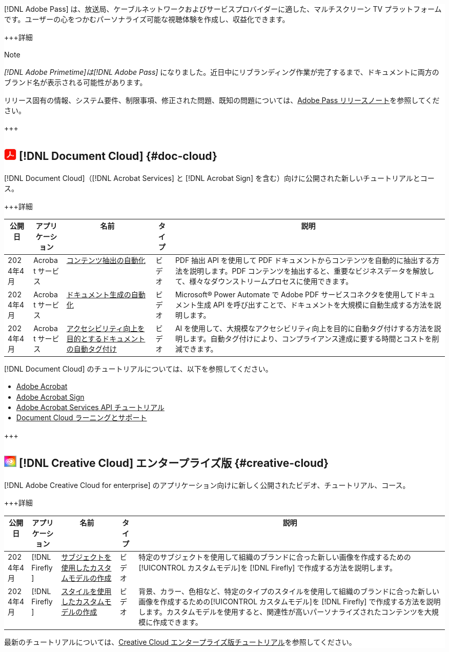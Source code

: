 [!DNL Adobe Pass] は、放送局、ケーブルネットワークおよびサービスプロバイダーに適した、マルチスクリーン TV プラットフォームです。ユーザーの心をつかむパーソナライズ可能な視聴体験を作成し、収益化できます。

+++詳細

>[!NOTE]
>
>_[!DNL Adobe Primetime]_は_[!DNL Adobe Pass]_ になりました。近日中にリブランディング作業が完了するまで、ドキュメントに両方のブランド名が表示される可能性があります。

リリース固有の情報、システム要件、制限事項、修正された問題、既知の問題については、[Adobe Pass リリースノート](https://experienceleague.adobe.com/ja/docs/pass)を参照してください。

+++

## ![アイコン](/assets/document-cloud-24.png) [!DNL Document Cloud] {#doc-cloud}

[!DNL Document Cloud]（[!DNL Acrobat Services] と [!DNL Acrobat Sign] を含む）向けに公開された新しいチュートリアルとコース。

+++詳細

| 公開日 | アプリケーション | 名前 | タイプ | 説明 |
| -----------| ---------- | ---------- | ---------- |---------- |
| 2024年4月 | Acrobat サービス | [コンテンツ抽出の自動化](https://experienceleague.adobe.com/ja/docs/acrobat-services-learn/tutorials/pdfextract/automate-content-extraction) | ビデオ | PDF 抽出 API を使用して PDF ドキュメントからコンテンツを自動的に抽出する方法を説明します。PDF コンテンツを抽出すると、重要なビジネスデータを解放して、様々なダウンストリームプロセスに使用できます。 |
| 2024年4月 | Acrobat サービス | [ドキュメント生成の自動化](https://experienceleague.adobe.com/ja/docs/acrobat-services-learn/tutorials/docgen/automate-doc-gen) | ビデオ | Microsoft® Power Automate で Adobe PDF サービスコネクタを使用してドキュメント生成 API を呼び出すことで、ドキュメントを大規模に自動生成する方法を説明します。 |
| 2024年4月 | Acrobat サービス | [アクセシビリティ向上を目的とするドキュメントの自動タグ付け](https://experienceleague.adobe.com/ja/docs/acrobat-services-learn/tutorials/pdfaccessibility/automatically-add-tags) | ビデオ | AI を使用して、大規模なアクセシビリティ向上を目的に自動タグ付けする方法を説明します。自動タグ付けにより、コンプライアンス達成に要する時間とコストを削減できます。 |

[!DNL Document Cloud] のチュートリアルについては、以下を参照してください。

* [Adobe Acrobat](https://experienceleague.adobe.com/ja/docs/document-cloud-learn/acrobat-learning/overview)
* [Adobe Acrobat Sign](https://experienceleague.adobe.com/ja/docs/document-cloud-learn/sign-learning-hub/overview)
* [Adobe Acrobat Services API チュートリアル](https://experienceleague.adobe.com/ja/docs/acrobat-services-learn/tutorials/overview)
* [Document Cloud ラーニングとサポート](https://helpx.adobe.com/jp/support/document-cloud.html)

+++

## ![アイコン](/assets/creative-cloud-24.png) [!DNL Creative Cloud] エンタープライズ版 {#creative-cloud}

[!DNL Adobe Creative Cloud for enterprise] のアプリケーション向けに新しく公開されたビデオ、チュートリアル、コース。

+++詳細

| 公開日 | アプリケーション | 名前 | タイプ | 説明 |
| -----------| ---------- | ---------- | ---------- |---------- |
| 2024年4月 | [!DNL Firefly] | [サブジェクトを使用したカスタムモデルの作成](https://experienceleague.adobe.com/ja/docs/creative-cloud-enterprise-learn/cce-learning-hub/fireflyoverview/firefly-tutorials/custom-model-subject) | ビデオ | 特定のサブジェクトを使用して組織のブランドに合った新しい画像を作成するための[!UICONTROL カスタムモデル]を [!DNL Firefly] で作成する方法を説明します。 |
| 2024年4月 | [!DNL Firefly] | [スタイルを使用したカスタムモデルの作成](https://experienceleague.adobe.com/ja/docs/creative-cloud-enterprise-learn/cce-learning-hub/fireflyoverview/firefly-tutorials/custom-model-style) | ビデオ | 背景、カラー、色相など、特定のタイプのスタイルを使用して組織のブランドに合った新しい画像を作成するための[!UICONTROL カスタムモデル]を [!DNL Firefly] で作成する方法を説明します。カスタムモデルを使用すると、関連性が高いパーソナライズされたコンテンツを大規模に作成できます。 |

最新のチュートリアルについては、[Creative Cloud エンタープライズ版チュートリアル](https://experienceleague.adobe.com/ja/docs/creative-cloud-enterprise-learn/cce-learning-hub/overview)を参照してください。
